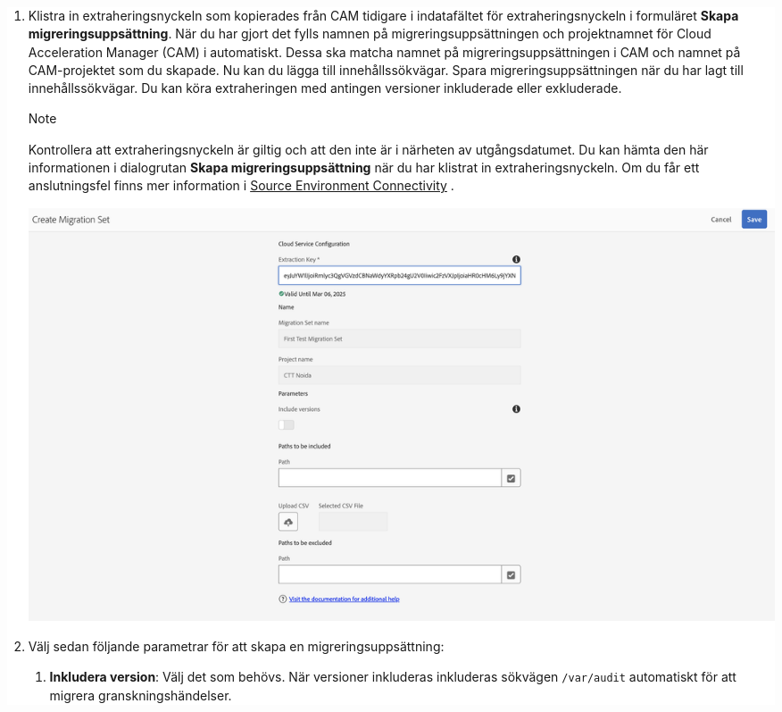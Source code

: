 1. Klistra in extraheringsnyckeln som kopierades från CAM tidigare i indatafältet för extraheringsnyckeln i formuläret **Skapa migreringsuppsättning**. När du har gjort det fylls namnen på migreringsuppsättningen och projektnamnet för Cloud Acceleration Manager (CAM) i automatiskt. Dessa ska matcha namnet på migreringsuppsättningen i CAM och namnet på CAM-projektet som du skapade. Nu kan du lägga till innehållssökvägar. Spara migreringsuppsättningen när du har lagt till innehållssökvägar. Du kan köra extraheringen med antingen versioner inkluderade eller exkluderade.

   >[!NOTE]
   >
   >Kontrollera att extraheringsnyckeln är giltig och att den inte är i närheten av utgångsdatumet. Du kan hämta den här informationen i dialogrutan **Skapa migreringsuppsättning** när du har klistrat in extraheringsnyckeln. Om du får ett anslutningsfel finns mer information i [Source Environment Connectivity](#source-environment-connectivity) .

   ![bild](/help/journey-migration/content-transfer-tool/assets-ctt/createMigrationSet.png)

1. Välj sedan följande parametrar för att skapa en migreringsuppsättning:

   1. **Inkludera version**: Välj det som behövs. När versioner inkluderas inkluderas sökvägen `/var/audit` automatiskt för att migrera granskningshändelser.
